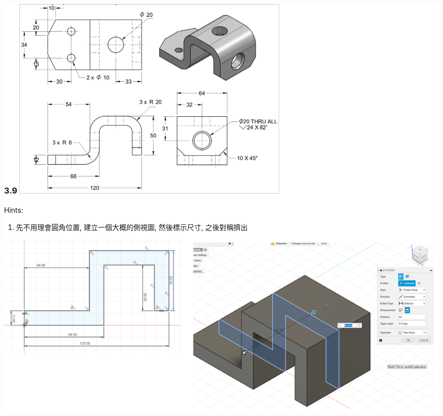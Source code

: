 ### 3.9 <img src="image-20220530154626720.png" alt="image-20220530154626720" style="zoom: 50%;border: 3px solid #ccc;" />

Hints:

1. 先不用理會圓角位置, 建立一個大概的側視圖, 然後標示尺寸, 之後對稱擠出

![image-20220530155531093](image-20220530155531093.png)
